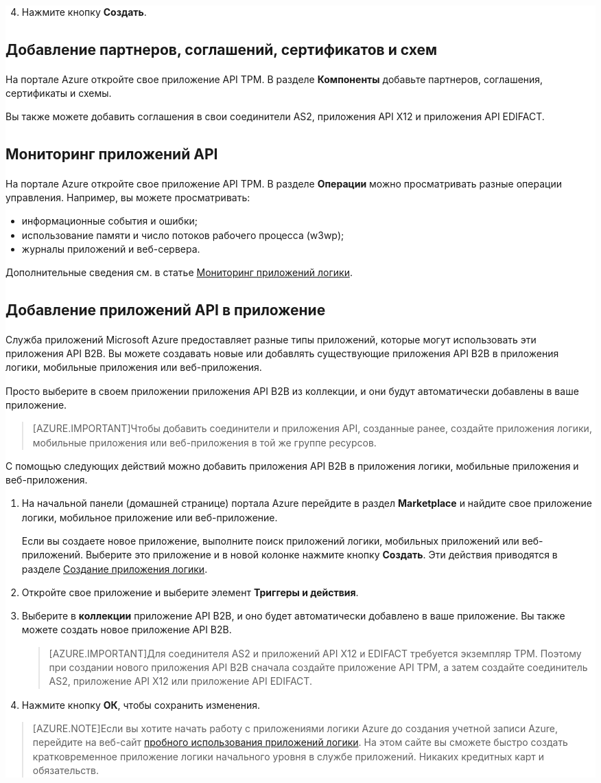 4. Нажмите кнопку **Создать**.


## Добавление партнеров, соглашений, сертификатов и схем 
На портале Azure откройте свое приложение API TPM. В разделе **Компоненты** добавьте партнеров, соглашения, сертификаты и схемы.

Вы также можете добавить соглашения в свои соединители AS2, приложения API X12 и приложения API EDIFACT.


## Мониторинг приложений API
На портале Azure откройте свое приложение API TPM. В разделе **Операции** можно просматривать разные операции управления. Например, вы можете просматривать:

- информационные события и ошибки;
- использование памяти и число потоков рабочего процесса (w3wp);
- журналы приложений и веб-сервера.

Дополнительные сведения см. в статье [Мониторинг приложений логики](app-service-logic-monitor-your-logic-apps.md).


## Добавление приложений API в приложение 
Служба приложений Microsoft Azure предоставляет разные типы приложений, которые могут использовать эти приложения API B2B. Вы можете создавать новые или добавлять существующие приложения API B2B в приложения логики, мобильные приложения или веб-приложения.

Просто выберите в своем приложении приложения API B2B из коллекции, и они будут автоматически добавлены в ваше приложение.

> [AZURE.IMPORTANT]Чтобы добавить соединители и приложения API, созданные ранее, создайте приложения логики, мобильные приложения или веб-приложения в той же группе ресурсов.

С помощью следующих действий можно добавить приложения API B2B в приложения логики, мобильные приложения и веб-приложения.

1. На начальной панели (домашней странице) портала Azure перейдите в раздел **Marketplace** и найдите свое приложение логики, мобильное приложение или веб-приложение. 

	Если вы создаете новое приложение, выполните поиск приложений логики, мобильных приложений или веб-приложений. Выберите это приложение и в новой колонке нажмите кнопку **Создать**. Эти действия приводятся в разделе [Создание приложения логики](app-service-logic-create-a-logic-app.md).

2. Откройте свое приложение и выберите элемент **Триггеры и действия**.

3. Выберите в **коллекции** приложение API B2B, и оно будет автоматически добавлено в ваше приложение. Вы также можете создать новое приложение API B2B.

	> [AZURE.IMPORTANT]Для соединителя AS2 и приложений API X12 и EDIFACT требуется экземпляр TPM. Поэтому при создании нового приложения API B2B сначала создайте приложение API TPM, а затем создайте соединитель AS2, приложение API X12 или приложение API EDIFACT.

4. Нажмите кнопку **ОК**, чтобы сохранить изменения.

>[AZURE.NOTE]Если вы хотите начать работу с приложениями логики Azure до создания учетной записи Azure, перейдите на веб-сайт [пробного использования приложений логики](https://tryappservice.azure.com/?appservice=logic). На этом сайте вы сможете быстро создать кратковременное приложение логики начального уровня в службе приложений. Никаких кредитных карт и обязательств.
